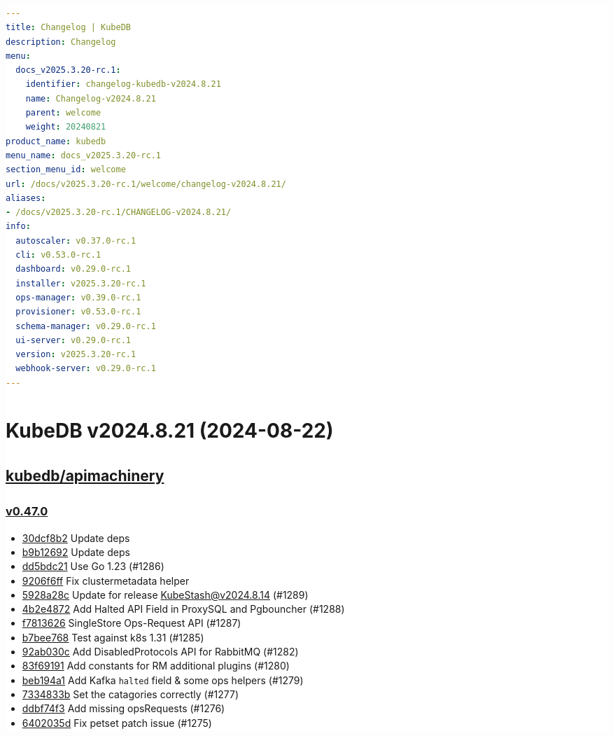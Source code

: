 ```yaml
---
title: Changelog | KubeDB
description: Changelog
menu:
  docs_v2025.3.20-rc.1:
    identifier: changelog-kubedb-v2024.8.21
    name: Changelog-v2024.8.21
    parent: welcome
    weight: 20240821
product_name: kubedb
menu_name: docs_v2025.3.20-rc.1
section_menu_id: welcome
url: /docs/v2025.3.20-rc.1/welcome/changelog-v2024.8.21/
aliases:
- /docs/v2025.3.20-rc.1/CHANGELOG-v2024.8.21/
info:
  autoscaler: v0.37.0-rc.1
  cli: v0.53.0-rc.1
  dashboard: v0.29.0-rc.1
  installer: v2025.3.20-rc.1
  ops-manager: v0.39.0-rc.1
  provisioner: v0.53.0-rc.1
  schema-manager: v0.29.0-rc.1
  ui-server: v0.29.0-rc.1
  version: v2025.3.20-rc.1
  webhook-server: v0.29.0-rc.1
---
```


# KubeDB v2024.8.21 (2024-08-22)


## [kubedb/apimachinery](https://github.com/kubedb/apimachinery)

### [v0.47.0](https://github.com/kubedb/apimachinery/releases/tag/v0.47.0)

- [30dcf8b2](https://github.com/kubedb/apimachinery/commit/30dcf8b2c) Update deps
- [b9b12692](https://github.com/kubedb/apimachinery/commit/b9b126925) Update deps
- [dd5bdc21](https://github.com/kubedb/apimachinery/commit/dd5bdc219) Use Go 1.23 (#1286)
- [9206f6ff](https://github.com/kubedb/apimachinery/commit/9206f6ff7) Fix clustermetadata helper
- [5928a28c](https://github.com/kubedb/apimachinery/commit/5928a28c9) Update for release KubeStash@v2024.8.14 (#1289)
- [4b2e4872](https://github.com/kubedb/apimachinery/commit/4b2e48726) Add Halted API Field in ProxySQL and Pgbouncher (#1288)
- [f7813626](https://github.com/kubedb/apimachinery/commit/f78136264) SingleStore Ops-Request API (#1287)
- [b7bee768](https://github.com/kubedb/apimachinery/commit/b7bee7681) Test against k8s 1.31 (#1285)
- [92ab030c](https://github.com/kubedb/apimachinery/commit/92ab030c5) Add DisabledProtocols API for RabbitMQ (#1282)
- [83f69191](https://github.com/kubedb/apimachinery/commit/83f69191f) Add constants for RM additional plugins (#1280)
- [beb194a1](https://github.com/kubedb/apimachinery/commit/beb194a15) Add Kafka `halted` field & some ops helpers (#1279)
- [7334833b](https://github.com/kubedb/apimachinery/commit/7334833b5) Set the catagories correctly (#1277)
- [ddbf74f3](https://github.com/kubedb/apimachinery/commit/ddbf74f33) Add missing opsRequests (#1276)
- [6402035d](https://github.com/kubedb/apimachinery/commit/6402035de) Fix petset patch issue (#1275)